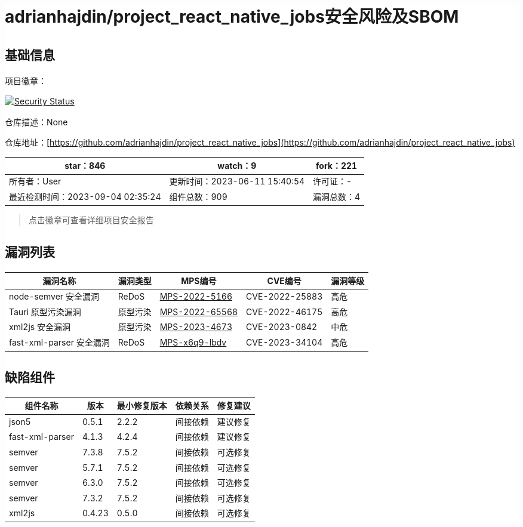 # adrianhajdin/project_react_native_jobs安全风险及SBOM

## 基础信息

项目徽章：

[![Security Status](https://www.murphysec.com/platform3/v31/badge/1698404293652643840.svg)](https://www.murphysec.com/console/report/1698404293153521664/1698404293652643840)

仓库描述：None

仓库地址：[https://github.com/adrianhajdin/project_react_native_jobs](https://github.com/adrianhajdin/project_react_native_jobs)

| star：846 | watch：9 | fork：221 |
| ----------- | -------------- | ------------ |
| 所有者：User | 更新时间：2023-06-11 15:40:54 | 许可证：- |
| 最近检测时间：2023-09-04 02:35:24 | 组件总数：909 | 漏洞总数：4 |

> 点击徽章可查看详细项目安全报告



## 漏洞列表

| 漏洞名称 | 漏洞类型 | MPS编号 | CVE编号 | 漏洞等级 |
| ------- | ------ | ------- | ------ | ----- |
|node-semver 安全漏洞|ReDoS|[MPS-2022-5166](https://www.oscs1024.com/hd/MPS-2022-5166)|CVE-2022-25883|高危|
|Tauri 原型污染漏洞|原型污染|[MPS-2022-65568](https://www.oscs1024.com/hd/MPS-2022-65568)|CVE-2022-46175|高危|
|xml2js 安全漏洞|原型污染|[MPS-2023-4673](https://www.oscs1024.com/hd/MPS-2023-4673)|CVE-2023-0842|中危|
|fast-xml-parser 安全漏洞|ReDoS|[MPS-x6q9-lbdv](https://www.oscs1024.com/hd/MPS-x6q9-lbdv)|CVE-2023-34104|高危|




## 缺陷组件

| 组件名称 | 版本 | 最小修复版本 | 依赖关系 | 修复建议 |
| -------- | ---- | ------------ | -------- | -------- |
|json5|0.5.1|2.2.2|间接依赖|建议修复|C:0|H:1|M:0|L:0|
|fast-xml-parser|4.1.3|4.2.4|间接依赖|建议修复|C:0|H:1|M:0|L:0|
|semver|7.3.8|7.5.2|间接依赖|可选修复|C:0|H:1|M:0|L:0|
|semver|5.7.1|7.5.2|间接依赖|可选修复|C:0|H:1|M:0|L:0|
|semver|6.3.0|7.5.2|间接依赖|可选修复|C:0|H:1|M:0|L:0|
|semver|7.3.2|7.5.2|间接依赖|可选修复|C:0|H:1|M:0|L:0|
|xml2js|0.4.23|0.5.0|间接依赖|可选修复|C:0|H:0|M:1|L:0|
